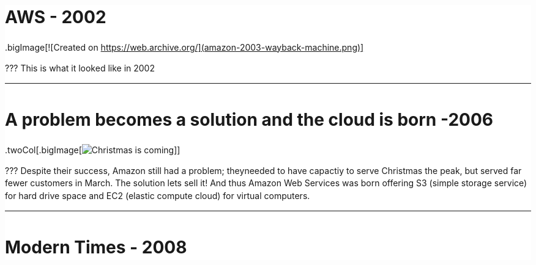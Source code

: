 
# AWS - 2002

.bigImage[![Created on https://web.archive.org/](amazon-2003-wayback-machine.png)]

???
This is what it looked like in 2002

---

# A problem becomes a solution and the cloud is born -2006

.twoCol[.bigImage[![Christmas is coming](https://encrypted-tbn0.gstatic.com/images?q=tbn:ANd9GcS9U9S-I5Kiev2aTUuW1VKG6g89LyRt3Oc2VWQxooaKtHGGbm0&s)]]

???
Despite their success, Amazon still had a problem; theyneeded to have capactiy to serve Christmas the peak, but
served far fewer customers in March. The solution lets sell it! And thus Amazon Web Services was born offering
S3 (simple storage service) for hard drive space and EC2 (elastic compute cloud) for virtual computers.

---

# Modern Times - 2008
